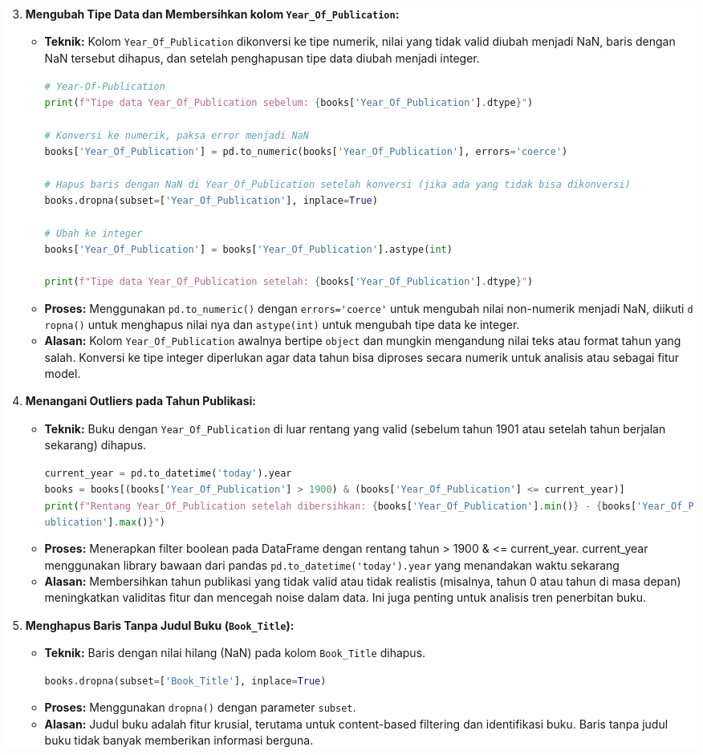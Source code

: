 3.  **Mengubah Tipe Data dan Membersihkan kolom `Year_Of_Publication`:**
    * **Teknik:** Kolom `Year_Of_Publication` dikonversi ke tipe numerik, nilai yang tidak valid diubah menjadi NaN, baris dengan NaN tersebut dihapus, dan setelah penghapusan tipe data diubah menjadi integer.
        ```python
        # Year-Of-Publication
        print(f"Tipe data Year_Of_Publication sebelum: {books['Year_Of_Publication'].dtype}")
        
        # Konversi ke numerik, paksa error menjadi NaN
        books['Year_Of_Publication'] = pd.to_numeric(books['Year_Of_Publication'], errors='coerce')

        # Hapus baris dengan NaN di Year_Of_Publication setelah konversi (jika ada yang tidak bisa dikonversi)
        books.dropna(subset=['Year_Of_Publication'], inplace=True)

        # Ubah ke integer
        books['Year_Of_Publication'] = books['Year_Of_Publication'].astype(int)
        
        print(f"Tipe data Year_Of_Publication setelah: {books['Year_Of_Publication'].dtype}")

        ```
    * **Proses:** Menggunakan `pd.to_numeric()` dengan `errors='coerce'` untuk mengubah nilai non-numerik menjadi NaN, diikuti `dropna()` untuk menghapus nilai nya dan `astype(int)` untuk mengubah tipe data ke integer.
    * **Alasan:** Kolom `Year_Of_Publication` awalnya bertipe `object` dan mungkin mengandung nilai teks atau format tahun yang salah. Konversi ke tipe integer diperlukan agar data tahun bisa diproses secara numerik untuk analisis atau sebagai fitur model.

4.  **Menangani Outliers pada Tahun Publikasi:**
    * **Teknik:** Buku dengan `Year_Of_Publication` di luar rentang yang valid (sebelum tahun 1901 atau setelah tahun berjalan sekarang) dihapus.
        ```python
        current_year = pd.to_datetime('today').year
        books = books[(books['Year_Of_Publication'] > 1900) & (books['Year_Of_Publication'] <= current_year)]
        print(f"Rentang Year_Of_Publication setelah dibersihkan: {books['Year_Of_Publication'].min()} - {books['Year_Of_Publication'].max()}")
        ```
    * **Proses:** Menerapkan filter boolean pada DataFrame dengan rentang tahun > 1900 & <= current_year.
    current_year menggunakan library bawaan dari pandas `pd.to_datetime('today').year` yang menandakan waktu sekarang
    * **Alasan:** Membersihkan tahun publikasi yang tidak valid atau tidak realistis (misalnya, tahun 0 atau tahun di masa depan) meningkatkan validitas fitur dan mencegah noise dalam data. Ini juga penting untuk analisis tren penerbitan buku.

5.  **Menghapus Baris Tanpa Judul Buku (`Book_Title`):**
    * **Teknik:** Baris dengan nilai hilang (NaN) pada kolom `Book_Title` dihapus.
        ```python
        books.dropna(subset=['Book_Title'], inplace=True)
        ```
    * **Proses:** Menggunakan `dropna()` dengan parameter `subset`.
    * **Alasan:** Judul buku adalah fitur krusial, terutama untuk content-based filtering dan identifikasi buku. Baris tanpa judul buku tidak banyak memberikan informasi berguna.

